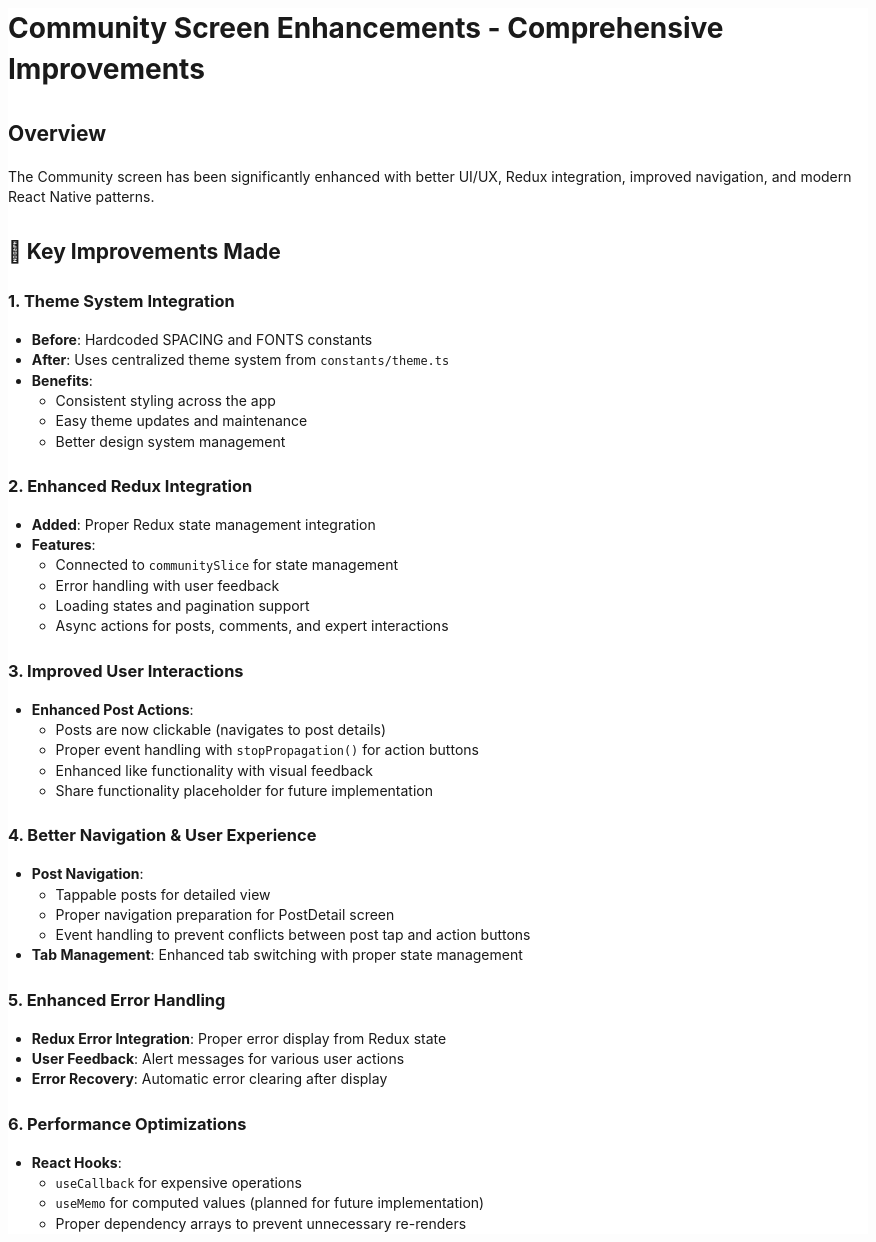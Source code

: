 # Community Screen Enhancements - Comprehensive Improvements

## Overview
The Community screen has been significantly enhanced with better UI/UX, Redux integration, improved navigation, and modern React Native patterns.

## 🚀 Key Improvements Made

### 1. **Theme System Integration**
- **Before**: Hardcoded SPACING and FONTS constants
- **After**: Uses centralized theme system from `constants/theme.ts`
- **Benefits**: 
  - Consistent styling across the app
  - Easy theme updates and maintenance
  - Better design system management

### 2. **Enhanced Redux Integration**
- **Added**: Proper Redux state management integration
- **Features**:
  - Connected to `communitySlice` for state management
  - Error handling with user feedback
  - Loading states and pagination support
  - Async actions for posts, comments, and expert interactions

### 3. **Improved User Interactions**
- **Enhanced Post Actions**:
  - Posts are now clickable (navigates to post details)
  - Proper event handling with `stopPropagation()` for action buttons
  - Enhanced like functionality with visual feedback
  - Share functionality placeholder for future implementation

### 4. **Better Navigation & User Experience**
- **Post Navigation**: 
  - Tappable posts for detailed view
  - Proper navigation preparation for PostDetail screen
  - Event handling to prevent conflicts between post tap and action buttons
- **Tab Management**: Enhanced tab switching with proper state management

### 5. **Enhanced Error Handling**
- **Redux Error Integration**: Proper error display from Redux state
- **User Feedback**: Alert messages for various user actions
- **Error Recovery**: Automatic error clearing after display

### 6. **Performance Optimizations**
- **React Hooks**: 
  - `useCallback` for expensive operations
  - `useMemo` for computed values (planned for future implementation)
  - Proper dependency arrays to prevent unnecessary re-renders
